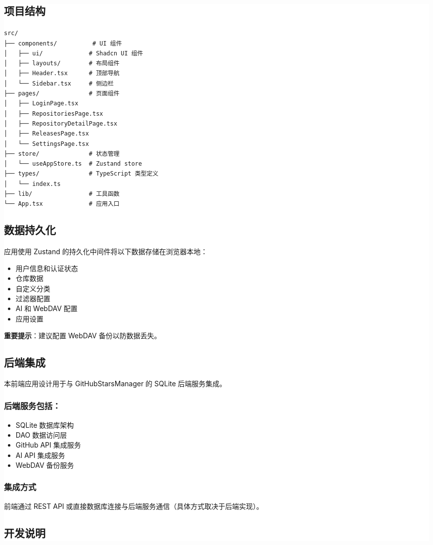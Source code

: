 ## 项目结构

```
src/
├── components/          # UI 组件
│   ├── ui/             # Shadcn UI 组件
│   ├── layouts/        # 布局组件
│   ├── Header.tsx      # 顶部导航
│   └── Sidebar.tsx     # 侧边栏
├── pages/              # 页面组件
│   ├── LoginPage.tsx
│   ├── RepositoriesPage.tsx
│   ├── RepositoryDetailPage.tsx
│   ├── ReleasesPage.tsx
│   └── SettingsPage.tsx
├── store/              # 状态管理
│   └── useAppStore.ts  # Zustand store
├── types/              # TypeScript 类型定义
│   └── index.ts
├── lib/                # 工具函数
└── App.tsx             # 应用入口
```

## 数据持久化

应用使用 Zustand 的持久化中间件将以下数据存储在浏览器本地：
- 用户信息和认证状态
- 仓库数据
- 自定义分类
- 过滤器配置
- AI 和 WebDAV 配置
- 应用设置

**重要提示**：建议配置 WebDAV 备份以防数据丢失。

## 后端集成

本前端应用设计用于与 GitHubStarsManager 的 SQLite 后端服务集成。

### 后端服务包括：
- SQLite 数据库架构
- DAO 数据访问层
- GitHub API 集成服务
- AI API 集成服务
- WebDAV 备份服务

### 集成方式
前端通过 REST API 或直接数据库连接与后端服务通信（具体方式取决于后端实现）。

## 开发说明
